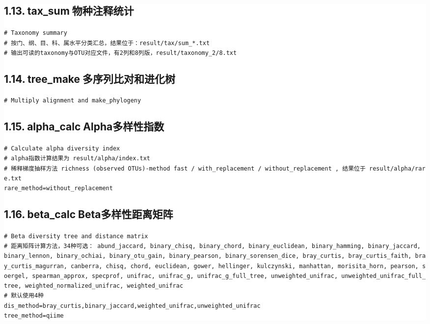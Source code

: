 ## 1.13. tax_sum 物种注释统计

	# Taxonomy summary
	# 按门、纲、目、科、属水平分类汇总，结果位于：result/tax/sum_*.txt
	# 输出可读的taxonomy与OTU对应文件，有2列和8列版，result/taxonomy_2/8.txt

## 1.14. tree_make 多序列比对和进化树

	# Multiply alignment and make_phylogeny

## 1.15. alpha_calc Alpha多样性指数

	# Calculate alpha diversity index
	# alpha指数计算结果为 result/alpha/index.txt
	# 稀释梯度抽样方法 richness (observed OTUs)-method fast / with_replacement / without_replacement , 结果位于 result/alpha/rare.txt
	rare_method=without_replacement

## 1.16. beta_calc Beta多样性距离矩阵

	# Beta diversity tree and distance matrix
	# 距离矩阵计算方法，34种可选： abund_jaccard, binary_chisq, binary_chord, binary_euclidean, binary_hamming, binary_jaccard, binary_lennon, binary_ochiai, binary_otu_gain, binary_pearson, binary_sorensen_dice, bray_curtis, bray_curtis_faith, bray_curtis_magurran, canberra, chisq, chord, euclidean, gower, hellinger, kulczynski, manhattan, morisita_horn, pearson, soergel, spearman_approx, specprof, unifrac, unifrac_g, unifrac_g_full_tree, unweighted_unifrac, unweighted_unifrac_full_tree, weighted_normalized_unifrac, weighted_unifrac
	# 默认使用4种
	dis_method=bray_curtis,binary_jaccard,weighted_unifrac,unweighted_unifrac
	tree_method=qiime
